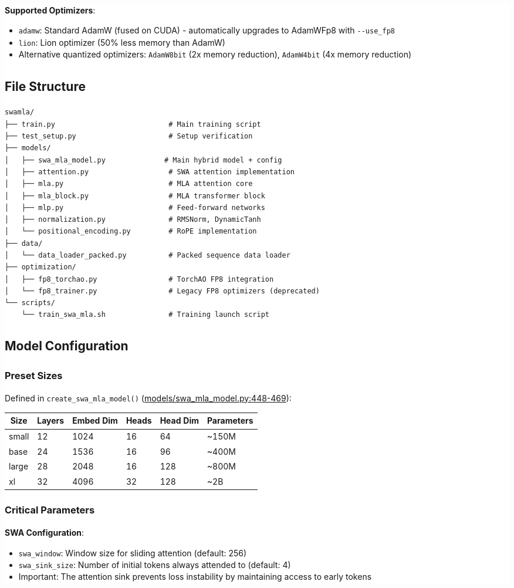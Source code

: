 **Supported Optimizers**:
- `adamw`: Standard AdamW (fused on CUDA) - automatically upgrades to AdamWFp8 with `--use_fp8`
- `lion`: Lion optimizer (50% less memory than AdamW)
- Alternative quantized optimizers: `AdamW8bit` (2x memory reduction), `AdamW4bit` (4x memory reduction)

## File Structure

```
swamla/
├── train.py                           # Main training script
├── test_setup.py                      # Setup verification
├── models/
│   ├── swa_mla_model.py              # Main hybrid model + config
│   ├── attention.py                   # SWA attention implementation
│   ├── mla.py                         # MLA attention core
│   ├── mla_block.py                   # MLA transformer block
│   ├── mlp.py                         # Feed-forward networks
│   ├── normalization.py               # RMSNorm, DynamicTanh
│   └── positional_encoding.py         # RoPE implementation
├── data/
│   └── data_loader_packed.py          # Packed sequence data loader
├── optimization/
│   ├── fp8_torchao.py                 # TorchAO FP8 integration
│   └── fp8_trainer.py                 # Legacy FP8 optimizers (deprecated)
└── scripts/
    └── train_swa_mla.sh               # Training launch script
```

## Model Configuration

### Preset Sizes
Defined in `create_swa_mla_model()` ([models/swa_mla_model.py:448-469](models/swa_mla_model.py#L448-L469)):

| Size   | Layers | Embed Dim | Heads | Head Dim | Parameters |
|--------|--------|-----------|-------|----------|------------|
| small  | 12     | 1024      | 16    | 64       | ~150M      |
| base   | 24     | 1536      | 16    | 96       | ~400M      |
| large  | 28     | 2048      | 16    | 128      | ~800M      |
| xl     | 32     | 4096      | 32    | 128      | ~2B        |

### Critical Parameters

**SWA Configuration**:
- `swa_window`: Window size for sliding attention (default: 256)
- `swa_sink_size`: Number of initial tokens always attended to (default: 4)
- Important: The attention sink prevents loss instability by maintaining access to early tokens
